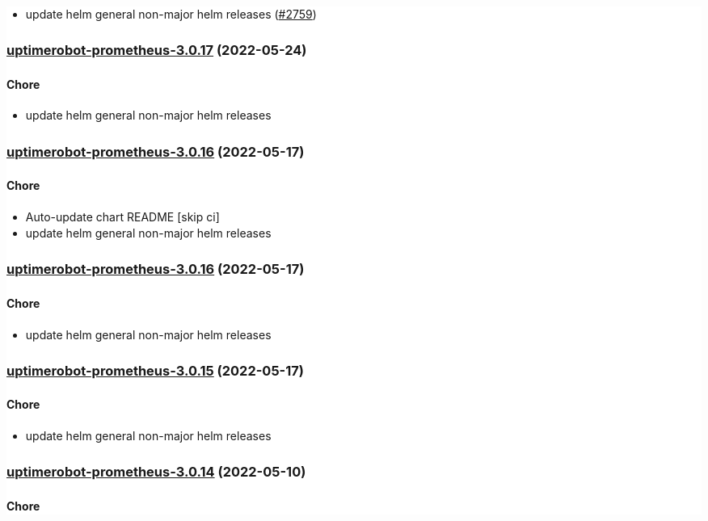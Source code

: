 * update helm general non-major helm releases ([#2759](https://github.com/truecharts/apps/issues/2759))



<a name="uptimerobot-prometheus-3.0.17"></a>
### [uptimerobot-prometheus-3.0.17](https://github.com/truecharts/apps/compare/uptimerobot-prometheus-3.0.16...uptimerobot-prometheus-3.0.17) (2022-05-24)

#### Chore

* update helm general non-major helm releases



<a name="uptimerobot-prometheus-3.0.16"></a>
### [uptimerobot-prometheus-3.0.16](https://github.com/truecharts/apps/compare/uptimerobot-prometheus-3.0.15...uptimerobot-prometheus-3.0.16) (2022-05-17)

#### Chore

* Auto-update chart README [skip ci]
* update helm general non-major helm releases



<a name="uptimerobot-prometheus-3.0.16"></a>
### [uptimerobot-prometheus-3.0.16](https://github.com/truecharts/apps/compare/uptimerobot-prometheus-3.0.15...uptimerobot-prometheus-3.0.16) (2022-05-17)

#### Chore

* update helm general non-major helm releases



<a name="uptimerobot-prometheus-3.0.15"></a>
### [uptimerobot-prometheus-3.0.15](https://github.com/truecharts/apps/compare/uptimerobot-prometheus-3.0.14...uptimerobot-prometheus-3.0.15) (2022-05-17)

#### Chore

* update helm general non-major helm releases



<a name="uptimerobot-prometheus-3.0.14"></a>
### [uptimerobot-prometheus-3.0.14](https://github.com/truecharts/apps/compare/uptimerobot-prometheus-3.0.13...uptimerobot-prometheus-3.0.14) (2022-05-10)

#### Chore
